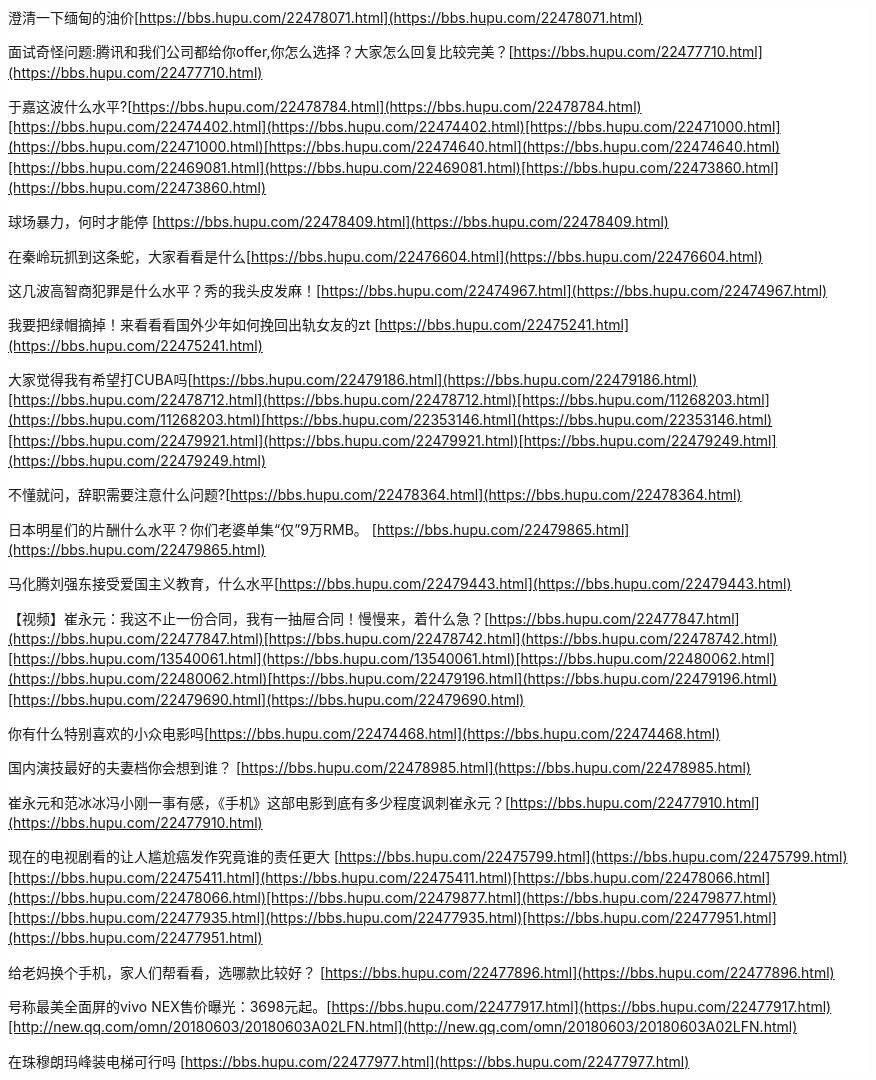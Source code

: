 澄清一下缅甸的油价[https://bbs.hupu.com/22478071.html](https://bbs.hupu.com/22478071.html)

面试奇怪问题:腾讯和我们公司都给你offer,你怎么选择？大家怎么回复比较完美？[https://bbs.hupu.com/22477710.html](https://bbs.hupu.com/22477710.html)

于嘉这波什么水平?[https://bbs.hupu.com/22478784.html](https://bbs.hupu.com/22478784.html)[https://bbs.hupu.com/22474402.html](https://bbs.hupu.com/22474402.html)[https://bbs.hupu.com/22471000.html](https://bbs.hupu.com/22471000.html)[https://bbs.hupu.com/22474640.html](https://bbs.hupu.com/22474640.html)[https://bbs.hupu.com/22469081.html](https://bbs.hupu.com/22469081.html)[https://bbs.hupu.com/22473860.html](https://bbs.hupu.com/22473860.html)

球场暴力，何时才能停 [https://bbs.hupu.com/22478409.html](https://bbs.hupu.com/22478409.html)

在秦岭玩抓到这条蛇，大家看看是什么[https://bbs.hupu.com/22476604.html](https://bbs.hupu.com/22476604.html)

这几波高智商犯罪是什么水平？秀的我头皮发麻！[https://bbs.hupu.com/22474967.html](https://bbs.hupu.com/22474967.html)

我要把绿帽摘掉！来看看看国外少年如何挽回出轨女友的zt [https://bbs.hupu.com/22475241.html](https://bbs.hupu.com/22475241.html)

大家觉得我有希望打CUBA吗[https://bbs.hupu.com/22479186.html](https://bbs.hupu.com/22479186.html)[https://bbs.hupu.com/22478712.html](https://bbs.hupu.com/22478712.html)[https://bbs.hupu.com/11268203.html](https://bbs.hupu.com/11268203.html)[https://bbs.hupu.com/22353146.html](https://bbs.hupu.com/22353146.html)[https://bbs.hupu.com/22479921.html](https://bbs.hupu.com/22479921.html)[https://bbs.hupu.com/22479249.html](https://bbs.hupu.com/22479249.html)

不懂就问，辞职需要注意什么问题?[https://bbs.hupu.com/22478364.html](https://bbs.hupu.com/22478364.html)

日本明星们的片酬什么水平？你们老婆单集“仅”9万RMB。 [https://bbs.hupu.com/22479865.html](https://bbs.hupu.com/22479865.html)

马化腾刘强东接受爱国主义教育，什么水平[https://bbs.hupu.com/22479443.html](https://bbs.hupu.com/22479443.html)

【视频】崔永元：我这不止一份合同，我有一抽屉合同！慢慢来，着什么急？[https://bbs.hupu.com/22477847.html](https://bbs.hupu.com/22477847.html)[https://bbs.hupu.com/22478742.html](https://bbs.hupu.com/22478742.html)[https://bbs.hupu.com/13540061.html](https://bbs.hupu.com/13540061.html)[https://bbs.hupu.com/22480062.html](https://bbs.hupu.com/22480062.html)[https://bbs.hupu.com/22479196.html](https://bbs.hupu.com/22479196.html)[https://bbs.hupu.com/22479690.html](https://bbs.hupu.com/22479690.html)

你有什么特别喜欢的小众电影吗[https://bbs.hupu.com/22474468.html](https://bbs.hupu.com/22474468.html)

国内演技最好的夫妻档你会想到谁？ [https://bbs.hupu.com/22478985.html](https://bbs.hupu.com/22478985.html)

崔永元和范冰冰冯小刚一事有感，《手机》这部电影到底有多少程度讽刺崔永元？[https://bbs.hupu.com/22477910.html](https://bbs.hupu.com/22477910.html)

现在的电视剧看的让人尴尬癌发作究竟谁的责任更大 [https://bbs.hupu.com/22475799.html](https://bbs.hupu.com/22475799.html)[https://bbs.hupu.com/22475411.html](https://bbs.hupu.com/22475411.html)[https://bbs.hupu.com/22478066.html](https://bbs.hupu.com/22478066.html)[https://bbs.hupu.com/22479877.html](https://bbs.hupu.com/22479877.html)[https://bbs.hupu.com/22477935.html](https://bbs.hupu.com/22477935.html)[https://bbs.hupu.com/22477951.html](https://bbs.hupu.com/22477951.html)

给老妈换个手机，家人们帮看看，选哪款比较好？ [https://bbs.hupu.com/22477896.html](https://bbs.hupu.com/22477896.html)

号称最美全面屏的vivo NEX售价曝光：3698元起。[https://bbs.hupu.com/22477917.html](https://bbs.hupu.com/22477917.html)[http://new.qq.com/omn/20180603/20180603A02LFN.html](http://new.qq.com/omn/20180603/20180603A02LFN.html)

在珠穆朗玛峰装电梯可行吗 [https://bbs.hupu.com/22477977.html](https://bbs.hupu.com/22477977.html)
